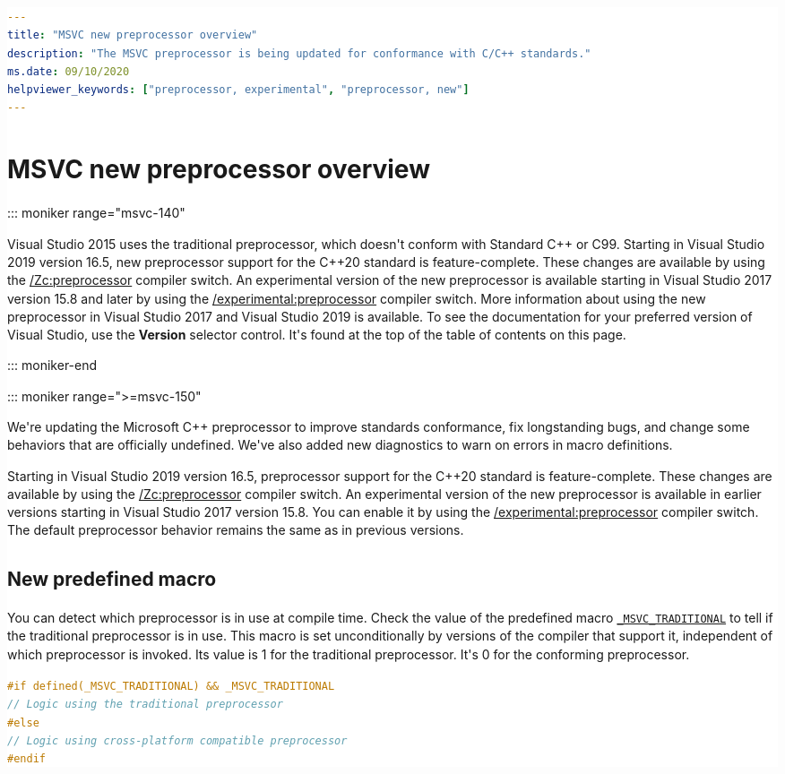```yaml
---
title: "MSVC new preprocessor overview"
description: "The MSVC preprocessor is being updated for conformance with C/C++ standards."
ms.date: 09/10/2020
helpviewer_keywords: ["preprocessor, experimental", "preprocessor, new"]
---
```

# MSVC new preprocessor overview

::: moniker range="msvc-140"

Visual Studio 2015 uses the traditional preprocessor, which doesn't conform with Standard C++ or C99. Starting in Visual Studio 2019 version 16.5, new preprocessor support for the C++20 standard is feature-complete. These changes are available by using the [/Zc:preprocessor](../build/reference/zc-preprocessor.md) compiler switch. An experimental version of the new preprocessor is available starting in Visual Studio 2017 version 15.8 and later by using the [/experimental:preprocessor](../build/reference/experimental-preprocessor.md) compiler switch. More information about using the new preprocessor in Visual Studio 2017 and Visual Studio 2019 is available. To see the documentation for your preferred version of Visual Studio, use the **Version** selector control. It's found at the top of the table of contents on this page.

::: moniker-end

::: moniker range=">=msvc-150"

We're updating the Microsoft C++ preprocessor to improve standards conformance, fix longstanding bugs, and change some behaviors that are officially undefined. We've also added new diagnostics to warn on errors in macro definitions.

Starting in Visual Studio 2019 version 16.5, preprocessor support for the C++20 standard is feature-complete. These changes are available by using the [/Zc:preprocessor](../build/reference/zc-preprocessor.md) compiler switch. An experimental version of the new preprocessor is available in earlier versions starting in Visual Studio 2017 version 15.8. You can enable it by using the [/experimental:preprocessor](../build/reference/experimental-preprocessor.md) compiler switch. The default preprocessor behavior remains the same as in previous versions.

## New predefined macro

You can detect which preprocessor is in use at compile time. Check the value of the predefined macro [`_MSVC_TRADITIONAL`](predefined-macros.md) to tell if the traditional preprocessor is in use. This macro is set unconditionally by versions of the compiler that support it, independent of which preprocessor is invoked. Its value is 1 for the traditional preprocessor. It's 0 for the conforming preprocessor.

```cpp
#if defined(_MSVC_TRADITIONAL) && _MSVC_TRADITIONAL
// Logic using the traditional preprocessor
#else
// Logic using cross-platform compatible preprocessor
#endif
```

